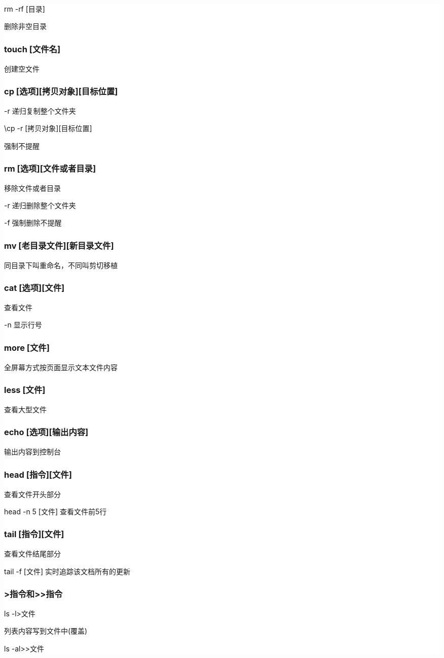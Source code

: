 rm -rf [目录]

删除非空目录

### touch [文件名]
创建空文件

### cp [选项][拷贝对象][目标位置]

-r 递归复制整个文件夹

\cp -r [拷贝对象][目标位置]

强制不提醒

### rm [选项][文件或者目录]
移除文件或者目录

-r  递归删除整个文件夹

-f  强制删除不提醒
### mv [老目录文件][新目录文件]

同目录下叫重命名，不同叫剪切移植

### cat [选项][文件]
查看文件

-n  显示行号
### more [文件]
全屏幕方式按页面显示文本文件内容
### less [文件]
查看大型文件
### echo [选项][输出内容]
输出内容到控制台
### head [指令][文件]
查看文件开头部分

head -n 5 [文件]  查看文件前5行
### tail [指令][文件]
查看文件结尾部分

tail -f [文件]
实时追踪该文档所有的更新
### >指令和>>指令
ls -l>文件

列表内容写到文件中(覆盖)

ls -al>>文件
